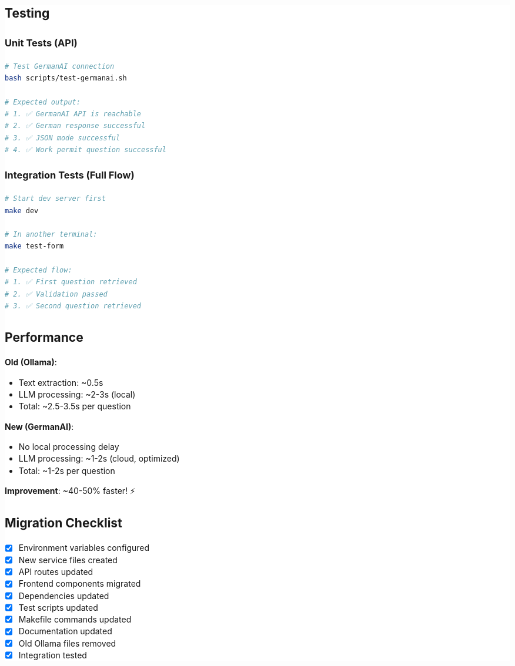 ## Testing

### Unit Tests (API)
```bash
# Test GermanAI connection
bash scripts/test-germanai.sh

# Expected output:
# 1. ✅ GermanAI API is reachable
# 2. ✅ German response successful
# 3. ✅ JSON mode successful
# 4. ✅ Work permit question successful
```

### Integration Tests (Full Flow)
```bash
# Start dev server first
make dev

# In another terminal:
make test-form

# Expected flow:
# 1. ✅ First question retrieved
# 2. ✅ Validation passed
# 3. ✅ Second question retrieved
```

## Performance

**Old (Ollama)**:
- Text extraction: ~0.5s
- LLM processing: ~2-3s (local)
- Total: ~2.5-3.5s per question

**New (GermanAI)**:
- No local processing delay
- LLM processing: ~1-2s (cloud, optimized)
- Total: ~1-2s per question

**Improvement**: ~40-50% faster! ⚡

## Migration Checklist

- [x] Environment variables configured
- [x] New service files created
- [x] API routes updated
- [x] Frontend components migrated
- [x] Dependencies updated
- [x] Test scripts updated
- [x] Makefile commands updated
- [x] Documentation updated
- [x] Old Ollama files removed
- [x] Integration tested
